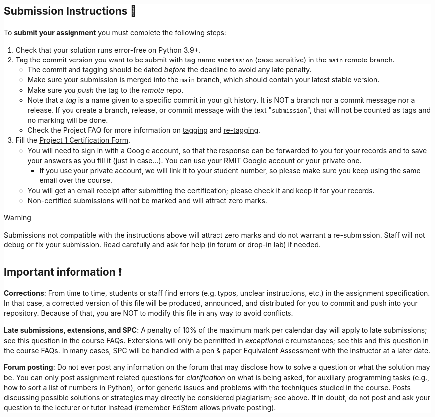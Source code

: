 ## Submission Instructions 📨

To **submit your assignment** you must complete the following steps:

1. Check that your solution runs error-free on Python 3.9+.
2. Tag the commit version you want to be submit with tag name `submission` (case sensitive) in the `main` remote branch.
    * The commit and tagging should be dated _before_ the deadline to avoid any late penalty.
    * Make sure your submission is merged into the `main` branch, which should contain your latest stable version. 
    * Make sure you _push_ the tag to the _remote_ repo.
    * Note that a _tag_ is a name given to a specific commit in your git history. It is  NOT a branch nor a commit message nor a release. If you create a branch, release, or commit message with the text "`submission`", that will not be counted as tags and no marking will be done.
    * Check the Project FAQ for more information on [tagging](https://github.com/RMIT-COSC1127-3117-AI25/AI25-DOC/blob/main/FAQ-PROJECTS.md#how-do-i-submit-my-project-solution-in-my-git-repository-via-tagging) and [re-tagging](https://github.com/RMIT-COSC1127-3117-AI25/AI25-DOC/blob/main/FAQ-PROJECTS.md#how-do-i-change-the-submission-tag-if-i-have-already-tagged-one-commit-for-submission).
3. Fill the [Project 1 Certification Form](https://forms.gle/84fWWKR1Gq3cLkmZ9).
   * You will need to sign in with a Google account, so that the response can be forwarded to you for your records and to save your answers as you fill it (just in case...). You can use your RMIT Google account or your private one. 
     * If you use your private account, we will link it to your student number, so please make sure you keep using the same email over the course.
   * You will get an email receipt after submitting the certification; please check it and keep it for your records.
   * Non-certified submissions will not be marked and will attract zero marks.


> [!WARNING]  
> Submissions not compatible with the instructions above will attract zero marks and do not warrant a re-submission. Staff will not debug or fix your submission. Read carefully and ask for help (in forum or drop-in lab) if needed.

## Important information ❗

**Corrections**: From time to time, students or staff find errors (e.g. typos, unclear instructions, etc.) in the assignment specification. In that case, a corrected version of this file will be produced, announced, and distributed for you to commit and push into your repository.  Because of that, you are NOT to modify this file in any way to avoid conflicts.

**Late submissions, extensions, and SPC**: A penalty of 10% of the maximum mark per calendar day will apply to late submissions; see [this question][LATE] in the course FAQs. Extensions will only be permitted in _exceptional_ circumstances; see [this][EXTENSION1] and [this][EXTENSION2] question in the course FAQs. In many cases, SPC will be handled with a pen & paper Equivalent Assessment with the instructor at a later date.

**Forum posting**: Do not ever post any information on the forum that may disclose how to solve a question or what the solution may be. You can only post assignment related questions for _clarification_ on what is being asked, for auxiliary programming tasks (e.g., how to sort a list of numbers in Python), or for generic issues and problems with the techniques studied in the course. Posts discussing possible solutions or strategies may directly be considered plagiarism; see above. If in doubt, do not post and ask your question to the lecturer or tutor instead (remember EdStem allows private posting).


[SEGIT]: https://github.com/RMIT-COSC1127-3117-AI25/AI25-DOC/blob/main/SE-PRACTICES.md
[EDSTEM]: https://edstem.org/au/courses/25332/discussion
[EXTENSION1]: https://github.com/RMIT-COSC1127-3117-AI25/AI25-DOC/blob/main/FAQ-COURSE.md#can-i-get-an-extension-for-the-assessment
[EXTENSION2]: https://github.com/RMIT-COSC1127-3117-AI25/AI25-DOC/blob/main/FAQ-COURSE.md#i-am-very-busy-with-other-commitments-work-other-subjects-travel-etc-and-may-not-be-able-to-make-the-deadline-can-i-get-an-extension
[LATE]: (https://github.com/RMIT-COSC1127-3117-AI25/AI25-DOC/blob/main/FAQ-COURSE.md#can-i-submit-late-what-is-the-penalty)
[FAQ-P1]: https://github.com/RMIT-COSC1127-3117-AI25/AI25-DOC/blob/main/FAQ-PROJECTS.md#project-1